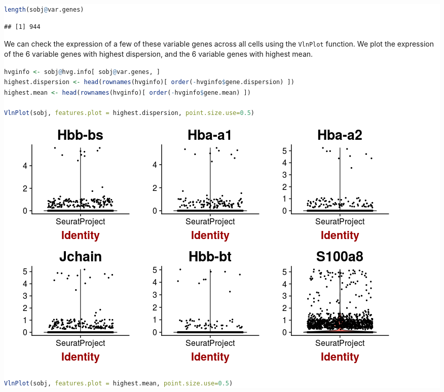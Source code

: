 ```r
length(sobj@var.genes)
```

```
## [1] 944
```

We can check the expression of a few of these variable genes across all cells using the `VlnPlot` function. We plot the expression of the 6 variable genes with highest dispersion, and the 6 variable genes with highest mean.


```r
hvginfo <- sobj@hvg.info[ sobj@var.genes, ]
highest.dispersion <- head(rownames(hvginfo)[ order(-hvginfo$gene.dispersion) ])
highest.mean <- head(rownames(hvginfo)[ order(-hvginfo$gene.mean) ])

VlnPlot(sobj, features.plot = highest.dispersion, point.size.use=0.5)
```

![](tutorial-seurat-mca_files/figure-html/unnamed-chunk-10-1.png)

```r
VlnPlot(sobj, features.plot = highest.mean, point.size.use=0.5)
```
